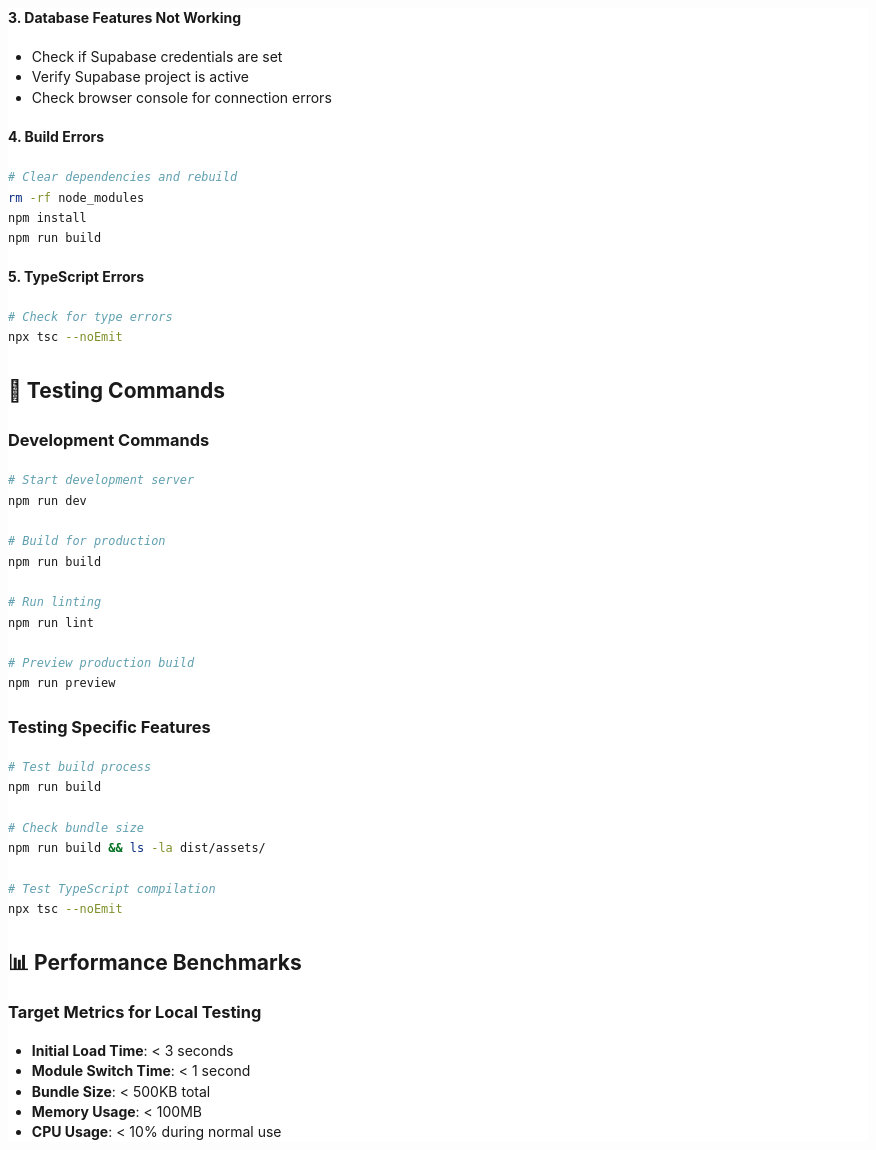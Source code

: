 #### **3. Database Features Not Working**
- Check if Supabase credentials are set
- Verify Supabase project is active
- Check browser console for connection errors

#### **4. Build Errors**
```bash
# Clear dependencies and rebuild
rm -rf node_modules
npm install
npm run build
```

#### **5. TypeScript Errors**
```bash
# Check for type errors
npx tsc --noEmit
```

## 🎯 **Testing Commands**

### **Development Commands**
```bash
# Start development server
npm run dev

# Build for production
npm run build

# Run linting
npm run lint

# Preview production build
npm run preview
```

### **Testing Specific Features**
```bash
# Test build process
npm run build

# Check bundle size
npm run build && ls -la dist/assets/

# Test TypeScript compilation
npx tsc --noEmit
```

## 📊 **Performance Benchmarks**

### **Target Metrics for Local Testing**
- **Initial Load Time**: < 3 seconds
- **Module Switch Time**: < 1 second
- **Bundle Size**: < 500KB total
- **Memory Usage**: < 100MB
- **CPU Usage**: < 10% during normal use
